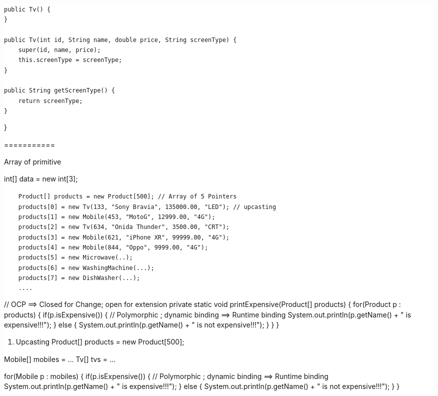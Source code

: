 	public Tv() {
	}

	public Tv(int id, String name, double price, String screenType) {
		super(id, name, price);
		this.screenType = screenType;
	}

	public String getScreenType() {
		return screenType;
	}
}

===========

Array of primitive

int[] data = new int[3];

		Product[] products = new Product[500]; // Array of 5 Pointers
		products[0] = new Tv(133, "Sony Bravia", 135000.00, "LED"); // upcasting
		products[1] = new Mobile(453, "MotoG", 12999.00, "4G");
		products[2] = new Tv(634, "Onida Thunder", 3500.00, "CRT");
		products[3] = new Mobile(621, "iPhone XR", 99999.00, "4G");
		products[4] = new Mobile(844, "Oppo", 9999.00, "4G");
		products[5] = new Microwave(..);
		products[6] = new WashingMachine(...);
		products[7] = new DishWasher(...);
		....

 
// OCP ==> Closed for Change; open for extension
	private static void printExpensive(Product[] products) {
		for(Product p : products) {
			if(p.isExpensive()) { // Polymorphic ; dynamic binding ==> Runtime binding
				System.out.println(p.getName() + " is expensive!!!");
			} else {
				System.out.println(p.getName() + " is not expensive!!!");
			}
		}
	}

1) Upcasting 
 Product[] products = new Product[500]; 

 Mobile[] mobiles = ...
 Tv[] tvs = ...


 for(Mobile p : mobiles) {
			if(p.isExpensive()) { // Polymorphic ; dynamic binding ==> Runtime binding
				System.out.println(p.getName() + " is expensive!!!");
			} else {
				System.out.println(p.getName() + " is not expensive!!!");
			}
		}
